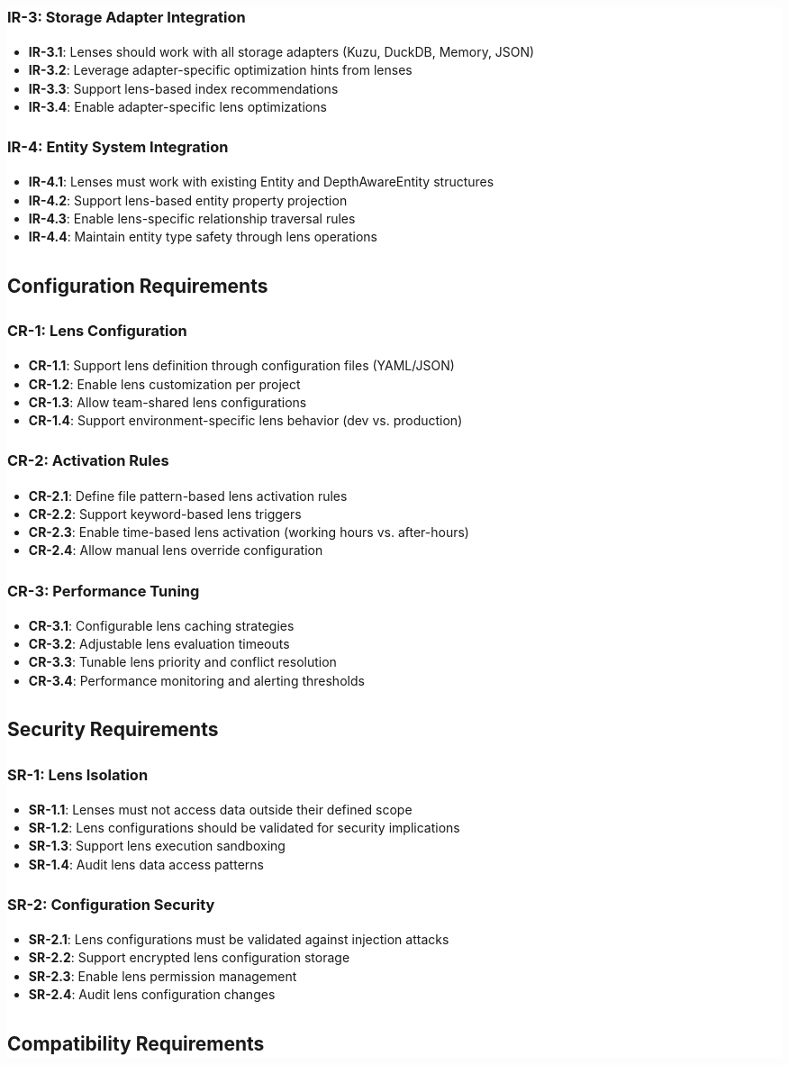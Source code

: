 ### IR-3: Storage Adapter Integration
- **IR-3.1**: Lenses should work with all storage adapters (Kuzu, DuckDB, Memory, JSON)
- **IR-3.2**: Leverage adapter-specific optimization hints from lenses
- **IR-3.3**: Support lens-based index recommendations
- **IR-3.4**: Enable adapter-specific lens optimizations

### IR-4: Entity System Integration
- **IR-4.1**: Lenses must work with existing Entity and DepthAwareEntity structures
- **IR-4.2**: Support lens-based entity property projection
- **IR-4.3**: Enable lens-specific relationship traversal rules
- **IR-4.4**: Maintain entity type safety through lens operations

## Configuration Requirements

### CR-1: Lens Configuration
- **CR-1.1**: Support lens definition through configuration files (YAML/JSON)
- **CR-1.2**: Enable lens customization per project
- **CR-1.3**: Allow team-shared lens configurations
- **CR-1.4**: Support environment-specific lens behavior (dev vs. production)

### CR-2: Activation Rules
- **CR-2.1**: Define file pattern-based lens activation rules
- **CR-2.2**: Support keyword-based lens triggers
- **CR-2.3**: Enable time-based lens activation (working hours vs. after-hours)
- **CR-2.4**: Allow manual lens override configuration

### CR-3: Performance Tuning
- **CR-3.1**: Configurable lens caching strategies
- **CR-3.2**: Adjustable lens evaluation timeouts
- **CR-3.3**: Tunable lens priority and conflict resolution
- **CR-3.4**: Performance monitoring and alerting thresholds

## Security Requirements

### SR-1: Lens Isolation
- **SR-1.1**: Lenses must not access data outside their defined scope
- **SR-1.2**: Lens configurations should be validated for security implications
- **SR-1.3**: Support lens execution sandboxing
- **SR-1.4**: Audit lens data access patterns

### SR-2: Configuration Security
- **SR-2.1**: Lens configurations must be validated against injection attacks
- **SR-2.2**: Support encrypted lens configuration storage
- **SR-2.3**: Enable lens permission management
- **SR-2.4**: Audit lens configuration changes

## Compatibility Requirements
